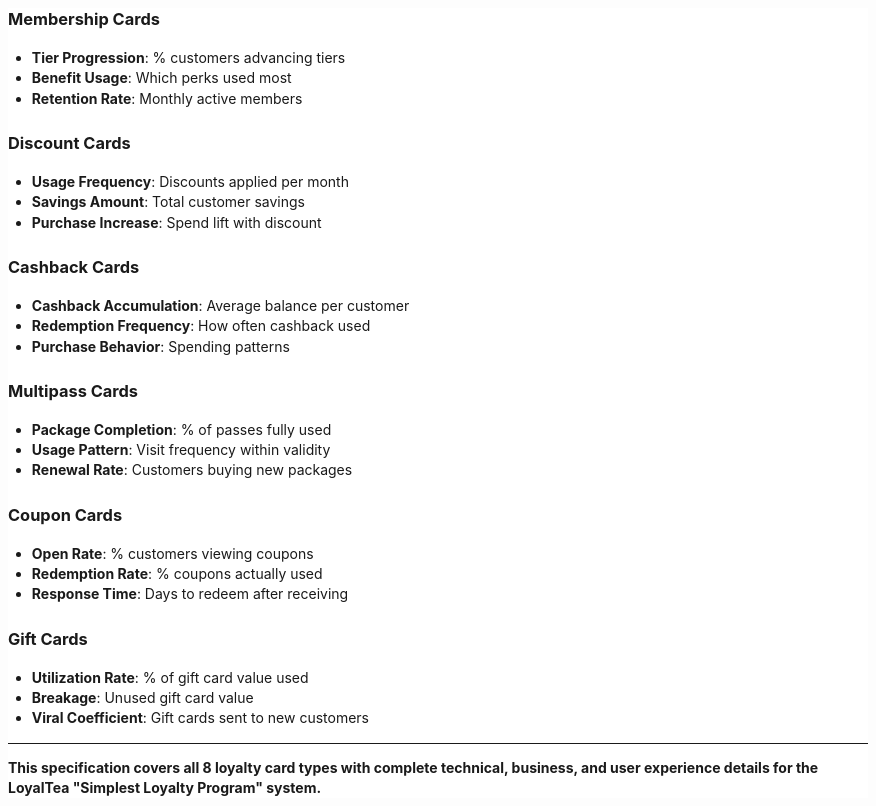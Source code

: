 ### Membership Cards
- **Tier Progression**: % customers advancing tiers
- **Benefit Usage**: Which perks used most
- **Retention Rate**: Monthly active members

### Discount Cards
- **Usage Frequency**: Discounts applied per month
- **Savings Amount**: Total customer savings
- **Purchase Increase**: Spend lift with discount

### Cashback Cards
- **Cashback Accumulation**: Average balance per customer
- **Redemption Frequency**: How often cashback used
- **Purchase Behavior**: Spending patterns

### Multipass Cards
- **Package Completion**: % of passes fully used
- **Usage Pattern**: Visit frequency within validity
- **Renewal Rate**: Customers buying new packages

### Coupon Cards
- **Open Rate**: % customers viewing coupons
- **Redemption Rate**: % coupons actually used
- **Response Time**: Days to redeem after receiving

### Gift Cards
- **Utilization Rate**: % of gift card value used
- **Breakage**: Unused gift card value
- **Viral Coefficient**: Gift cards sent to new customers

---

**This specification covers all 8 loyalty card types with complete technical, business, and user experience details for the LoyalTea "Simplest Loyalty Program" system.**